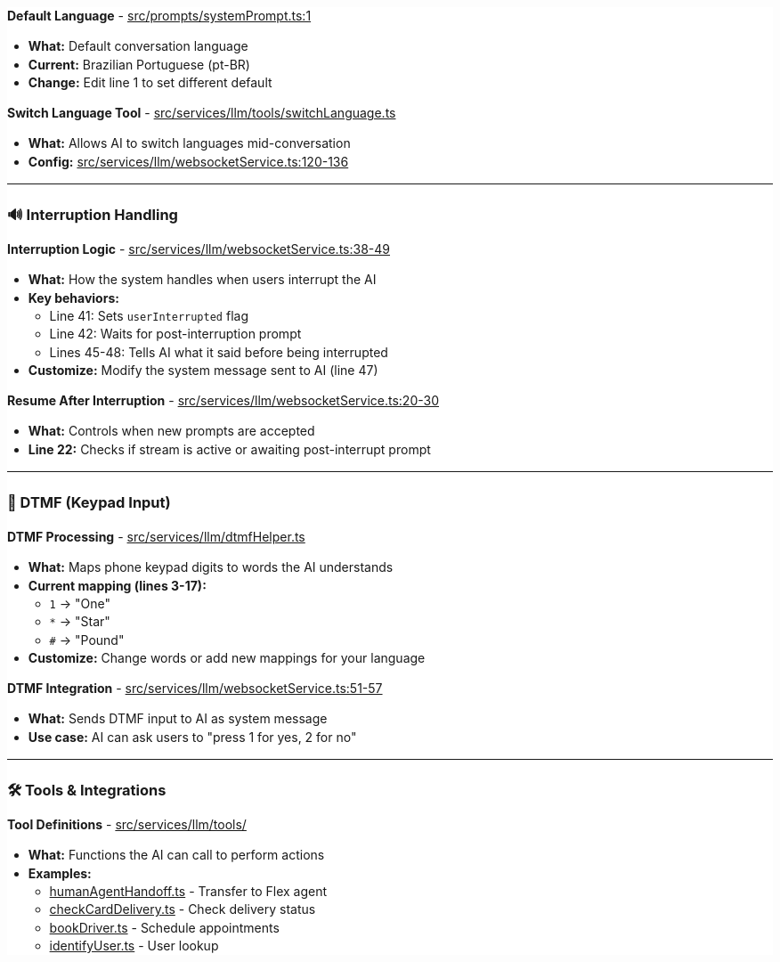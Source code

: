 **Default Language** - [src/prompts/systemPrompt.ts:1](src/prompts/systemPrompt.ts#L1)
- **What:** Default conversation language
- **Current:** Brazilian Portuguese (pt-BR)
- **Change:** Edit line 1 to set different default

**Switch Language Tool** - [src/services/llm/tools/switchLanguage.ts](src/services/llm/tools/switchLanguage.ts)
- **What:** Allows AI to switch languages mid-conversation
- **Config:** [src/services/llm/websocketService.ts:120-136](src/services/llm/websocketService.ts#L120-L136)

---

### 🔊 Interruption Handling

**Interruption Logic** - [src/services/llm/websocketService.ts:38-49](src/services/llm/websocketService.ts#L38-L49)
- **What:** How the system handles when users interrupt the AI
- **Key behaviors:**
  - Line 41: Sets `userInterrupted` flag
  - Line 42: Waits for post-interruption prompt
  - Lines 45-48: Tells AI what it said before being interrupted
- **Customize:** Modify the system message sent to AI (line 47)

**Resume After Interruption** - [src/services/llm/websocketService.ts:20-30](src/services/llm/websocketService.ts#L20-L30)
- **What:** Controls when new prompts are accepted
- **Line 22:** Checks if stream is active or awaiting post-interrupt prompt

---

### 🔢 DTMF (Keypad Input)

**DTMF Processing** - [src/services/llm/dtmfHelper.ts](src/services/llm/dtmfHelper.ts)
- **What:** Maps phone keypad digits to words the AI understands
- **Current mapping (lines 3-17):**
  - `1` → "One"
  - `*` → "Star"
  - `#` → "Pound"
- **Customize:** Change words or add new mappings for your language

**DTMF Integration** - [src/services/llm/websocketService.ts:51-57](src/services/llm/websocketService.ts#L51-L57)
- **What:** Sends DTMF input to AI as system message
- **Use case:** AI can ask users to "press 1 for yes, 2 for no"

---

### 🛠️ Tools & Integrations

**Tool Definitions** - [src/services/llm/tools/](src/services/llm/tools/)
- **What:** Functions the AI can call to perform actions
- **Examples:**
  - [humanAgentHandoff.ts](src/services/llm/tools/humanAgentHandoff.ts) - Transfer to Flex agent
  - [checkCardDelivery.ts](src/services/llm/tools/checkCardDelivery.ts) - Check delivery status
  - [bookDriver.ts](src/services/llm/tools/bookDriver.ts) - Schedule appointments
  - [identifyUser.ts](src/services/llm/tools/identifyUser.ts) - User lookup
